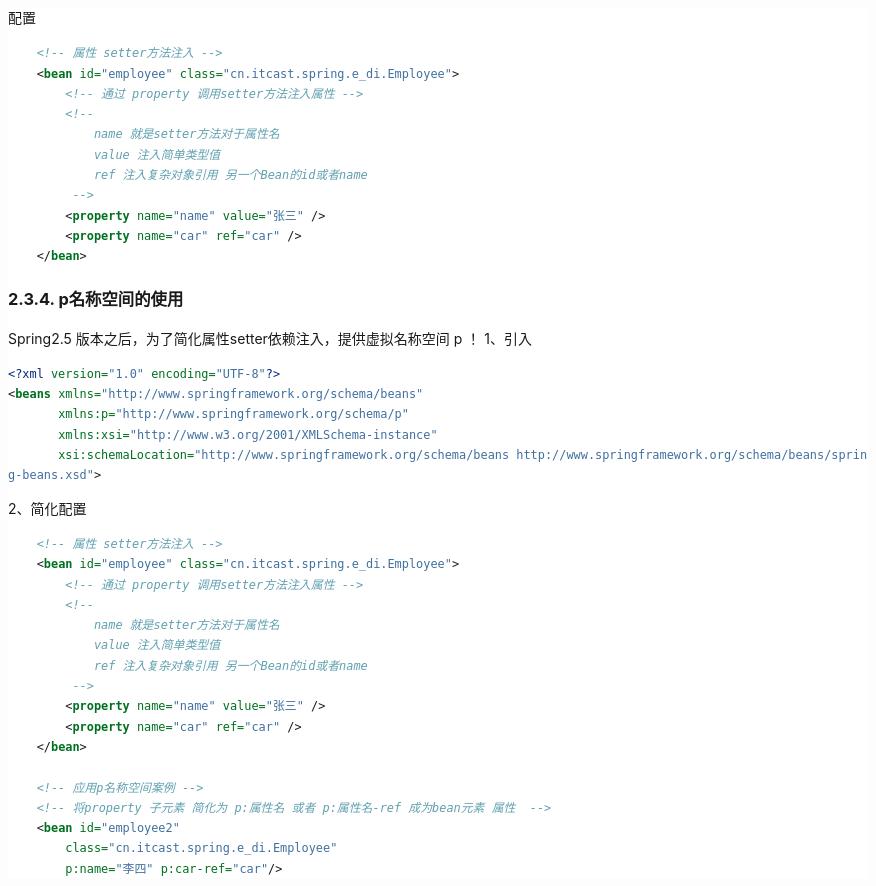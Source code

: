 
配置

```xml
	<!-- 属性 setter方法注入 -->
	<bean id="employee" class="cn.itcast.spring.e_di.Employee">
		<!-- 通过 property 调用setter方法注入属性 -->
		<!-- 
			name 就是setter方法对于属性名 
			value 注入简单类型值
			ref 注入复杂对象引用 另一个Bean的id或者name
		 -->
		<property name="name" value="张三" />
		<property name="car" ref="car" />
	</bean>
```



### 2.3.4. p名称空间的使用 

Spring2.5 版本之后，为了简化属性setter依赖注入，提供虚拟名称空间 p ！
1、引入

```xml
<?xml version="1.0" encoding="UTF-8"?>
<beans xmlns="http://www.springframework.org/schema/beans"
       xmlns:p="http://www.springframework.org/schema/p"
       xmlns:xsi="http://www.w3.org/2001/XMLSchema-instance"
       xsi:schemaLocation="http://www.springframework.org/schema/beans http://www.springframework.org/schema/beans/spring-beans.xsd">
```


2、简化配置

```xml
	<!-- 属性 setter方法注入 -->
	<bean id="employee" class="cn.itcast.spring.e_di.Employee">
		<!-- 通过 property 调用setter方法注入属性 -->
		<!-- 
			name 就是setter方法对于属性名 
			value 注入简单类型值
			ref 注入复杂对象引用 另一个Bean的id或者name
		 -->
		<property name="name" value="张三" />
		<property name="car" ref="car" />
	</bean>
	
	<!-- 应用p名称空间案例 -->
	<!-- 将property 子元素 简化为 p:属性名 或者 p:属性名-ref 成为bean元素 属性  -->
	<bean id="employee2" 
		class="cn.itcast.spring.e_di.Employee" 
		p:name="李四" p:car-ref="car"/>
```
